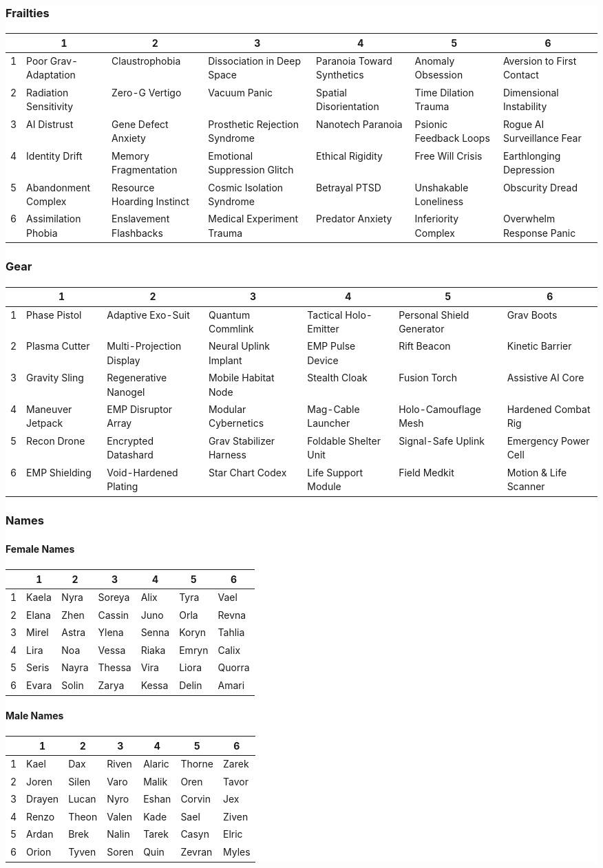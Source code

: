 ### Frailties

|     | 1                      | 2                            | 3                             | 4                          | 5                         | 6                          |
| --- | ---------------------- | ---------------------------- | ----------------------------- | -------------------------- | ------------------------- | -------------------------- |
| 1   | Poor Grav-Adaptation   | Claustrophobia               | Dissociation in Deep Space    | Paranoia Toward Synthetics | Anomaly Obsession         | Aversion to First Contact  |
| 2   | Radiation Sensitivity  | Zero-G Vertigo               | Vacuum Panic                  | Spatial Disorientation     | Time Dilation Trauma      | Dimensional Instability    |
| 3   | AI Distrust            | Gene Defect Anxiety          | Prosthetic Rejection Syndrome | Nanotech Paranoia          | Psionic Feedback Loops    | Rogue AI Surveillance Fear |
| 4   | Identity Drift         | Memory Fragmentation         | Emotional Suppression Glitch  | Ethical Rigidity           | Free Will Crisis          | Earthlonging Depression    |
| 5   | Abandonment Complex    | Resource Hoarding Instinct   | Cosmic Isolation Syndrome     | Betrayal PTSD              | Unshakable Loneliness     | Obscurity Dread            |
| 6   | Assimilation Phobia    | Enslavement Flashbacks       | Medical Experiment Trauma     | Predator Anxiety            | Inferiority Complex       | Overwhelm Response Panic   |

### Gear

|     | 1               | 2                        | 3                         | 4                     | 5                          | 6                       |
| --- | --------------- | ------------------------ | ------------------------- | --------------------- | -------------------------- | ----------------------- |
| 1   | Phase Pistol    | Adaptive Exo-Suit        | Quantum Commlink          | Tactical Holo-Emitter | Personal Shield Generator   | Grav Boots              |
| 2   | Plasma Cutter   | Multi-Projection Display | Neural Uplink Implant     | EMP Pulse Device      | Rift Beacon                | Kinetic Barrier         |
| 3   | Gravity Sling   | Regenerative Nanogel     | Mobile Habitat Node       | Stealth Cloak         | Fusion Torch               | Assistive AI Core       |
| 4   | Maneuver Jetpack| EMP Disruptor Array      | Modular Cybernetics       | Mag-Cable Launcher    | Holo-Camouflage Mesh       | Hardened Combat Rig     |
| 5   | Recon Drone     | Encrypted Datashard      | Grav Stabilizer Harness   | Foldable Shelter Unit | Signal-Safe Uplink         | Emergency Power Cell    |
| 6   | EMP Shielding   | Void-Hardened Plating    | Star Chart Codex          | Life Support Module   | Field Medkit               | Motion & Life Scanner   |

### Names

#### Female Names

|     | 1       | 2       | 3       | 4       | 5       | 6       |
| --- | ------- | ------- | ------- | ------- | ------- | ------- |
| 1   | Kaela   | Nyra    | Soreya  | Alix    | Tyra    | Vael    |
| 2   | Elana   | Zhen    | Cassin  | Juno    | Orla    | Revna   |
| 3   | Mirel   | Astra   | Ylena   | Senna   | Koryn   | Tahlia  |
| 4   | Lira    | Noa     | Vessa   | Riaka   | Emryn   | Calix   |
| 5   | Seris   | Nayra   | Thessa  | Vira    | Liora   | Quorra  |
| 6   | Evara   | Solin   | Zarya   | Kessa   | Delin   | Amari   |

#### Male Names

|     | 1       | 2       | 3       | 4       | 5       | 6       |
| --- | ------- | ------- | ------- | ------- | ------- | ------- |
| 1   | Kael    | Dax     | Riven   | Alaric  | Thorne  | Zarek   |
| 2   | Joren   | Silen   | Varo    | Malik   | Oren    | Tavor   |
| 3   | Drayen  | Lucan   | Nyro    | Eshan   | Corvin  | Jex     |
| 4   | Renzo   | Theon   | Valen   | Kade    | Sael    | Ziven   |
| 5   | Ardan   | Brek    | Nalin   | Tarek   | Casyn   | Elric   |
| 6   | Orion   | Tyven   | Soren   | Quin    | Zevran  | Myles   |
